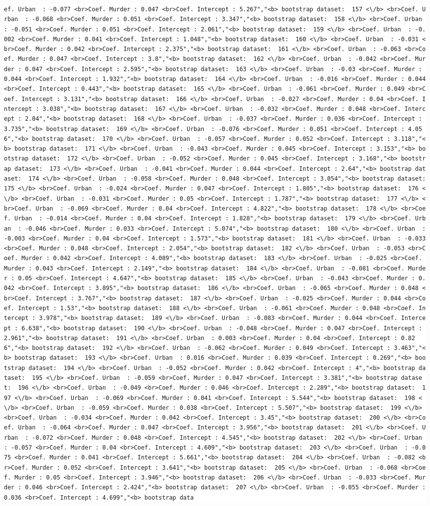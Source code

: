 ```{=html}
ef. Urban  : -0.077 <br>Coef. Murder : 0.047 <br>Coef. Intercept : 5.267","<b> bootstrap dataset:  157 <\/b> <br>Coef. Urban  : -0.068 <br>Coef. Murder : 0.051 <br>Coef. Intercept : 3.347","<b> bootstrap dataset:  158 <\/b> <br>Coef. Urban  : -0.051 <br>Coef. Murder : 0.051 <br>Coef. Intercept : 2.061","<b> bootstrap dataset:  159 <\/b> <br>Coef. Urban  : -0.002 <br>Coef. Murder : 0.041 <br>Coef. Intercept : 1.048","<b> bootstrap dataset:  160 <\/b> <br>Coef. Urban  : -0.031 <br>Coef. Murder : 0.042 <br>Coef. Intercept : 2.375","<b> bootstrap dataset:  161 <\/b> <br>Coef. Urban  : -0.063 <br>Coef. Murder : 0.047 <br>Coef. Intercept : 3.8","<b> bootstrap dataset:  162 <\/b> <br>Coef. Urban  : -0.042 <br>Coef. Murder : 0.047 <br>Coef. Intercept : 2.595","<b> bootstrap dataset:  163 <\/b> <br>Coef. Urban  : -0.03 <br>Coef. Murder : 0.044 <br>Coef. Intercept : 1.932","<b> bootstrap dataset:  164 <\/b> <br>Coef. Urban  : -0.016 <br>Coef. Murder : 0.044 <br>Coef. Intercept : 0.443","<b> bootstrap dataset:  165 <\/b> <br>Coef. Urban  : -0.061 <br>Coef. Murder : 0.049 <br>Coef. Intercept : 3.131","<b> bootstrap dataset:  166 <\/b> <br>Coef. Urban  : -0.027 <br>Coef. Murder : 0.04 <br>Coef. Intercept : 3.038","<b> bootstrap dataset:  167 <\/b> <br>Coef. Urban  : -0.032 <br>Coef. Murder : 0.048 <br>Coef. Intercept : 2.04","<b> bootstrap dataset:  168 <\/b> <br>Coef. Urban  : -0.037 <br>Coef. Murder : 0.036 <br>Coef. Intercept : 3.735","<b> bootstrap dataset:  169 <\/b> <br>Coef. Urban  : -0.076 <br>Coef. Murder : 0.051 <br>Coef. Intercept : 4.056","<b> bootstrap dataset:  170 <\/b> <br>Coef. Urban  : -0.057 <br>Coef. Murder : 0.052 <br>Coef. Intercept : 3.118","<b> bootstrap dataset:  171 <\/b> <br>Coef. Urban  : -0.043 <br>Coef. Murder : 0.045 <br>Coef. Intercept : 3.153","<b> bootstrap dataset:  172 <\/b> <br>Coef. Urban  : -0.052 <br>Coef. Murder : 0.045 <br>Coef. Intercept : 3.168","<b> bootstrap dataset:  173 <\/b> <br>Coef. Urban  : -0.041 <br>Coef. Murder : 0.044 <br>Coef. Intercept : 2.64","<b> bootstrap dataset:  174 <\/b> <br>Coef. Urban  : -0.058 <br>Coef. Murder : 0.048 <br>Coef. Intercept : 3.054","<b> bootstrap dataset:  175 <\/b> <br>Coef. Urban  : -0.024 <br>Coef. Murder : 0.047 <br>Coef. Intercept : 1.805","<b> bootstrap dataset:  176 <\/b> <br>Coef. Urban  : -0.031 <br>Coef. Murder : 0.05 <br>Coef. Intercept : 1.787","<b> bootstrap dataset:  177 <\/b> <br>Coef. Urban  : -0.069 <br>Coef. Murder : 0.04 <br>Coef. Intercept : 4.822","<b> bootstrap dataset:  178 <\/b> <br>Coef. Urban  : -0.014 <br>Coef. Murder : 0.04 <br>Coef. Intercept : 1.828","<b> bootstrap dataset:  179 <\/b> <br>Coef. Urban  : -0.046 <br>Coef. Murder : 0.033 <br>Coef. Intercept : 5.074","<b> bootstrap dataset:  180 <\/b> <br>Coef. Urban  : -0.003 <br>Coef. Murder : 0.04 <br>Coef. Intercept : 1.573","<b> bootstrap dataset:  181 <\/b> <br>Coef. Urban  : -0.033 <br>Coef. Murder : 0.048 <br>Coef. Intercept : 2.054","<b> bootstrap dataset:  182 <\/b> <br>Coef. Urban  : -0.053 <br>Coef. Murder : 0.042 <br>Coef. Intercept : 4.089","<b> bootstrap dataset:  183 <\/b> <br>Coef. Urban  : -0.025 <br>Coef. Murder : 0.043 <br>Coef. Intercept : 2.149","<b> bootstrap dataset:  184 <\/b> <br>Coef. Urban  : -0.081 <br>Coef. Murder : 0.05 <br>Coef. Intercept : 4.647","<b> bootstrap dataset:  185 <\/b> <br>Coef. Urban  : -0.043 <br>Coef. Murder : 0.042 <br>Coef. Intercept : 3.895","<b> bootstrap dataset:  186 <\/b> <br>Coef. Urban  : -0.065 <br>Coef. Murder : 0.048 <br>Coef. Intercept : 3.767","<b> bootstrap dataset:  187 <\/b> <br>Coef. Urban  : -0.025 <br>Coef. Murder : 0.044 <br>Coef. Intercept : 1.53","<b> bootstrap dataset:  188 <\/b> <br>Coef. Urban  : -0.061 <br>Coef. Murder : 0.048 <br>Coef. Intercept : 3.978","<b> bootstrap dataset:  189 <\/b> <br>Coef. Urban  : -0.083 <br>Coef. Murder : 0.044 <br>Coef. Intercept : 6.638","<b> bootstrap dataset:  190 <\/b> <br>Coef. Urban  : -0.048 <br>Coef. Murder : 0.047 <br>Coef. Intercept : 2.961","<b> bootstrap dataset:  191 <\/b> <br>Coef. Urban  : 0.003 <br>Coef. Murder : 0.04 <br>Coef. Intercept : 0.826","<b> bootstrap dataset:  192 <\/b> <br>Coef. Urban  : -0.062 <br>Coef. Murder : 0.049 <br>Coef. Intercept : 3.463","<b> bootstrap dataset:  193 <\/b> <br>Coef. Urban  : 0.016 <br>Coef. Murder : 0.039 <br>Coef. Intercept : 0.269","<b> bootstrap dataset:  194 <\/b> <br>Coef. Urban  : -0.052 <br>Coef. Murder : 0.042 <br>Coef. Intercept : 4","<b> bootstrap dataset:  195 <\/b> <br>Coef. Urban  : -0.059 <br>Coef. Murder : 0.047 <br>Coef. Intercept : 3.381","<b> bootstrap dataset:  196 <\/b> <br>Coef. Urban  : -0.049 <br>Coef. Murder : 0.046 <br>Coef. Intercept : 2.289","<b> bootstrap dataset:  197 <\/b> <br>Coef. Urban  : -0.069 <br>Coef. Murder : 0.041 <br>Coef. Intercept : 5.544","<b> bootstrap dataset:  198 <\/b> <br>Coef. Urban  : -0.059 <br>Coef. Murder : 0.038 <br>Coef. Intercept : 5.507","<b> bootstrap dataset:  199 <\/b> <br>Coef. Urban  : -0.034 <br>Coef. Murder : 0.042 <br>Coef. Intercept : 3.45","<b> bootstrap dataset:  200 <\/b> <br>Coef. Urban  : -0.064 <br>Coef. Murder : 0.047 <br>Coef. Intercept : 3.956","<b> bootstrap dataset:  201 <\/b> <br>Coef. Urban  : -0.072 <br>Coef. Murder : 0.048 <br>Coef. Intercept : 4.545","<b> bootstrap dataset:  202 <\/b> <br>Coef. Urban  : -0.057 <br>Coef. Murder : 0.04 <br>Coef. Intercept : 4.609","<b> bootstrap dataset:  203 <\/b> <br>Coef. Urban  : -0.075 <br>Coef. Murder : 0.041 <br>Coef. Intercept : 5.661","<b> bootstrap dataset:  204 <\/b> <br>Coef. Urban  : -0.082 <br>Coef. Murder : 0.052 <br>Coef. Intercept : 3.641","<b> bootstrap dataset:  205 <\/b> <br>Coef. Urban  : -0.068 <br>Coef. Murder : 0.05 <br>Coef. Intercept : 3.946","<b> bootstrap dataset:  206 <\/b> <br>Coef. Urban  : -0.033 <br>Coef. Murder : 0.046 <br>Coef. Intercept : 2.424","<b> bootstrap dataset:  207 <\/b> <br>Coef. Urban  : -0.055 <br>Coef. Murder : 0.036 <br>Coef. Intercept : 4.699","<b> bootstrap data
```